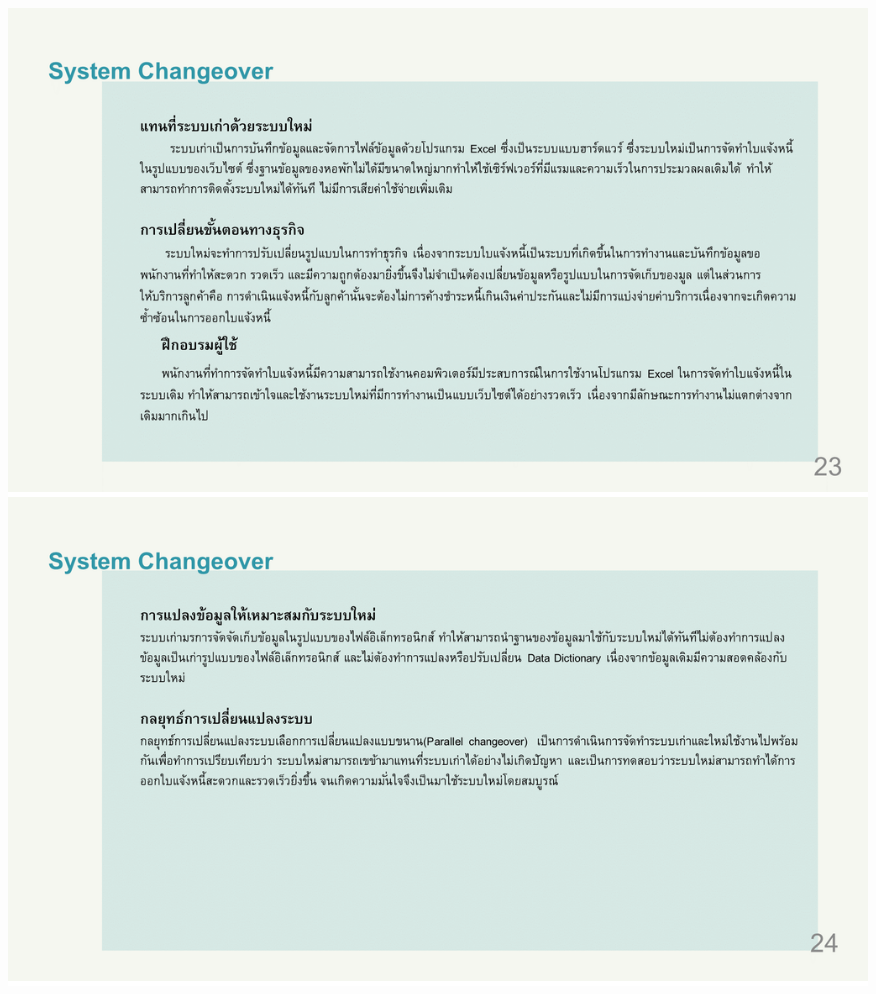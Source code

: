 <img src="img\Slide23.png" width=100% alt="" srcset="">
<img src="img\Slide24.png" width=100% alt="" srcset="">